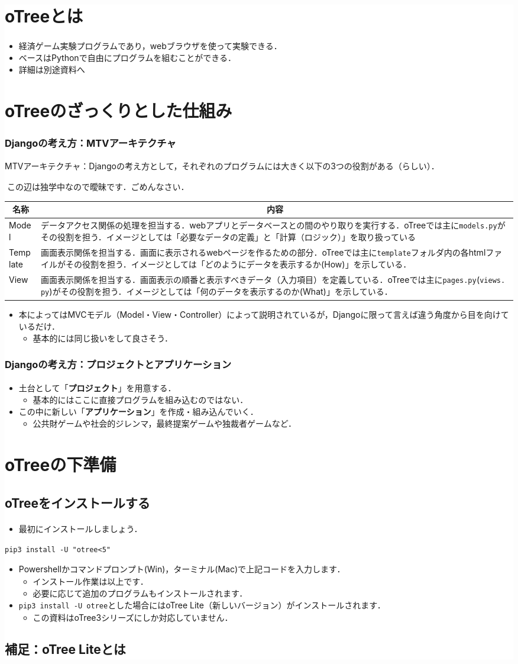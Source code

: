 # oTreeとは

* 経済ゲーム実験プログラムであり，webブラウザを使って実験できる．
* ベースはPythonで自由にプログラムを組むことができる．
* 詳細は別途資料へ


# oTreeのざっくりとした仕組み
### Djangoの考え方：MTVアーキテクチャ

MTVアーキテクチャ：Djangoの考え方として，それぞれのプログラムには大きく以下の3つの役割がある（らしい）．

​	この辺は独学中なので曖昧です．ごめんなさい．

| 名称     | 内容                                                         |
| -------- | ------------------------------------------------------------ |
| Model    | データアクセス関係の処理を担当する．webアプリとデータベースとの間のやり取りを実行する．oTreeでは主に`models.py`がその役割を担う．イメージとしては「必要なデータの定義」と「計算（ロジック）」を取り扱っている |
| Template | 画面表示関係を担当する．画面に表示されるwebページを作るための部分．oTreeでは主に`template`フォルダ内の各htmlファイルがその役割を担う．イメージとしては「どのようにデータを表示するか(How)」を示している． |
| View     | 画面表示関係を担当する．画面表示の順番と表示すべきデータ（入力項目）を定義している．oTreeでは主に`pages.py`(`views.py`)がその役割を担う．イメージとしては「何のデータを表示するのか(What)」を示している． |

* 本によってはMVCモデル（Model・View・Controller）によって説明されているが，Djangoに限って言えば違う角度から目を向けているだけ．
  * 基本的には同じ扱いをして良さそう．



### Djangoの考え方：プロジェクトとアプリケーション 

* 土台として「**プロジェクト**」を用意する．
  * 基本的にはここに直接プログラムを組み込むのではない．
* この中に新しい「**アプリケーション**」を作成・組み込んでいく．
  * 公共財ゲームや社会的ジレンマ，最終提案ゲームや独裁者ゲームなど．

# oTreeの下準備

## oTreeをインストールする

* 最初にインストールしましょう．

```
pip3 install -U "otree<5"
```
* Powershellかコマンドプロンプト(Win)，ターミナル(Mac)で上記コードを入力します．
  - インストール作業は以上です．
  - 必要に応じて追加のプログラムもインストールされます．
* `pip3 install -U otree`とした場合にはoTree Lite（新しいバージョン）がインストールされます．
  - この資料はoTree3シリーズにしか対応していません．

## 補足：oTree Liteとは
